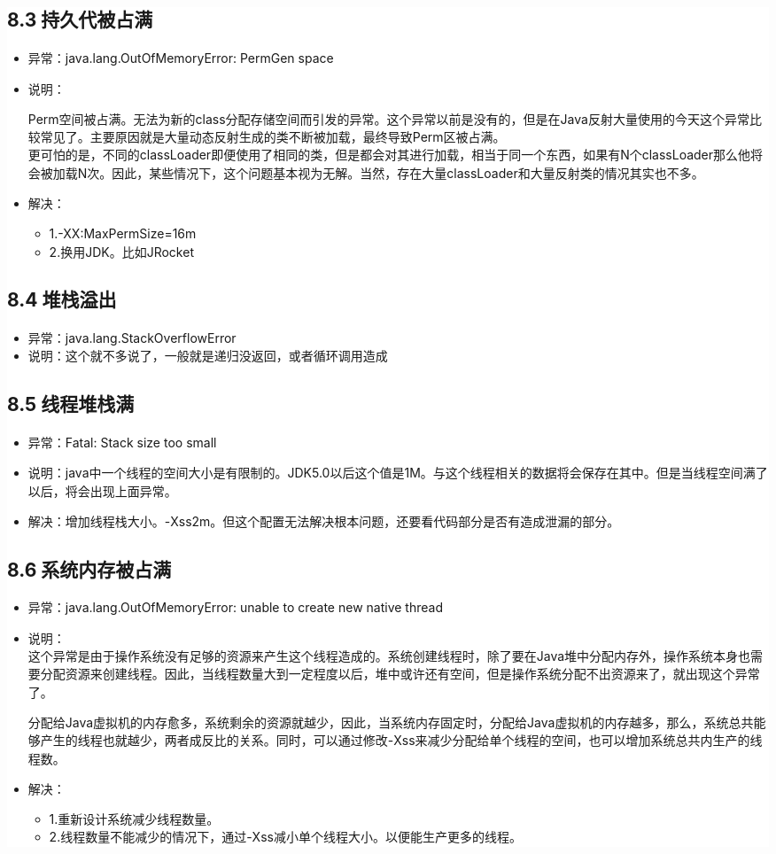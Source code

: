 ## 8.3 持久代被占满

* 异常：java.lang.OutOfMemoryError: PermGen space
* 说明：

   Perm空间被占满。无法为新的class分配存储空间而引发的异常。这个异常以前是没有的，但是在Java反射大量使用的今天这个异常比较常见了。主要原因就是大量动态反射生成的类不断被加载，最终导致Perm区被占满。  
   更可怕的是，不同的classLoader即便使用了相同的类，但是都会对其进行加载，相当于同一个东西，如果有N个classLoader那么他将会被加载N次。因此，某些情况下，这个问题基本视为无解。当然，存在大量classLoader和大量反射类的情况其实也不多。

* 解决：
  * 1.-XX:MaxPermSize=16m
  * 2.换用JDK。比如JRocket

## 8.4 堆栈溢出

* 异常：java.lang.StackOverflowError
* 说明：这个就不多说了，一般就是递归没返回，或者循环调用造成

## 8.5 线程堆栈满

* 异常：Fatal: Stack size too small

* 说明：java中一个线程的空间大小是有限制的。JDK5.0以后这个值是1M。与这个线程相关的数据将会保存在其中。但是当线程空间满了以后，将会出现上面异常。

* 解决：增加线程栈大小。-Xss2m。但这个配置无法解决根本问题，还要看代码部分是否有造成泄漏的部分。

## 8.6 系统内存被占满

* 异常：java.lang.OutOfMemoryError: unable to create new native thread
* 说明：  
   这个异常是由于操作系统没有足够的资源来产生这个线程造成的。系统创建线程时，除了要在Java堆中分配内存外，操作系统本身也需要分配资源来创建线程。因此，当线程数量大到一定程度以后，堆中或许还有空间，但是操作系统分配不出资源来了，就出现这个异常了。

   分配给Java虚拟机的内存愈多，系统剩余的资源就越少，因此，当系统内存固定时，分配给Java虚拟机的内存越多，那么，系统总共能够产生的线程也就越少，两者成反比的关系。同时，可以通过修改-Xss来减少分配给单个线程的空间，也可以增加系统总共内生产的线程数。

* 解决：
  * 1.重新设计系统减少线程数量。
  * 2.线程数量不能减少的情况下，通过-Xss减小单个线程大小。以便能生产更多的线程。



